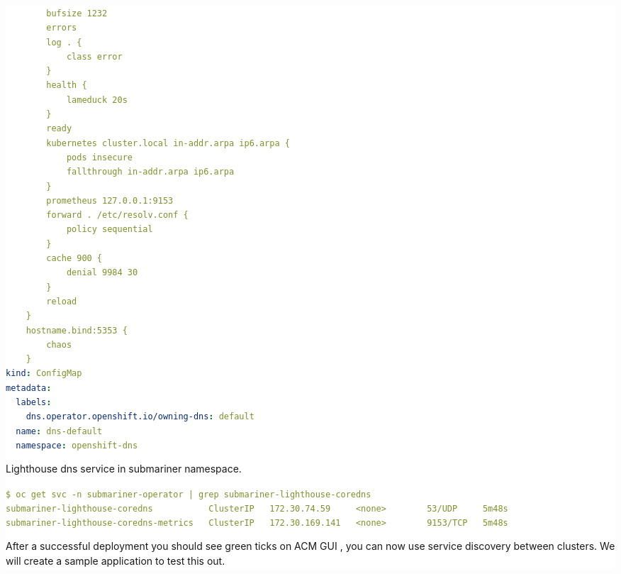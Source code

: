 ```yaml
        bufsize 1232
        errors
        log . {
            class error
        }
        health {
            lameduck 20s
        }
        ready
        kubernetes cluster.local in-addr.arpa ip6.arpa {
            pods insecure
            fallthrough in-addr.arpa ip6.arpa
        }
        prometheus 127.0.0.1:9153
        forward . /etc/resolv.conf {
            policy sequential
        }
        cache 900 {
            denial 9984 30
        }
        reload
    }
    hostname.bind:5353 {
        chaos
    }
kind: ConfigMap
metadata:
  labels:
    dns.operator.openshift.io/owning-dns: default
  name: dns-default
  namespace: openshift-dns
```

Lighthouse dns service in submariner namespace.

```yaml
$ oc get svc -n submariner-operator | grep submariner-lighthouse-coredns
submariner-lighthouse-coredns           ClusterIP   172.30.74.59     <none>        53/UDP     5m48s
submariner-lighthouse-coredns-metrics   ClusterIP   172.30.169.141   <none>        9153/TCP   5m48s

```

After a successful deployment you should see green ticks on ACM GUI , you can now use service discovery between clusters. We will create a sample application to test this out.
